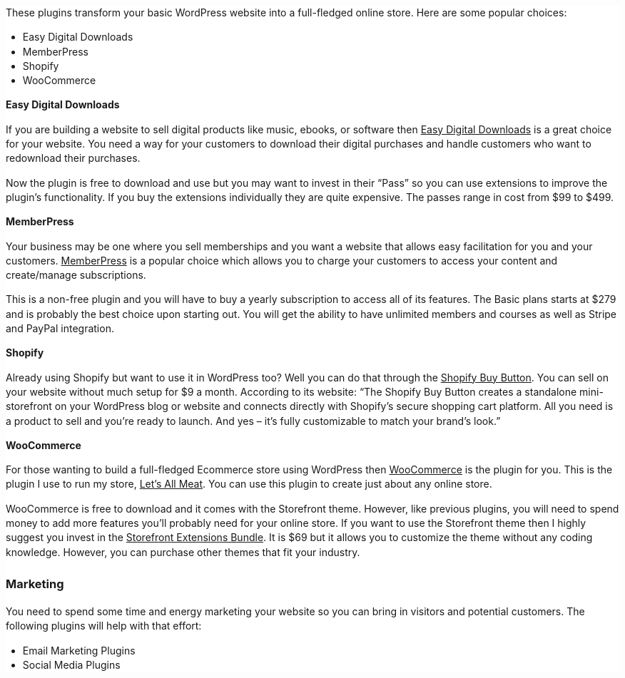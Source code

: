 These plugins transform your basic WordPress website into a full-fledged online store. Here are some popular choices:
* Easy Digital Downloads
* MemberPress
* Shopify
* WooCommerce

**Easy Digital Downloads**

If you are building a website to sell digital products like music, ebooks, or software then [Easy Digital Downloads](https://easydigitaldownloads.com/) is a great choice for your website. You need a way for your customers to download their digital purchases and handle customers who want to redownload their purchases.

Now the plugin is free to download and use but you may want to invest in their “Pass” so you can use extensions to improve the plugin’s functionality. If you buy the extensions individually they are quite expensive. The passes range in cost from $99 to $499.

**MemberPress**

Your business may be one where you sell memberships and you want a website that allows easy facilitation for you and your customers. [MemberPress](https://memberpress.com/) is a popular choice which allows you to charge your customers to access your content and create/manage subscriptions.

This is a non-free plugin and you will have to buy a yearly subscription to access all of its features. The Basic plans starts at $279 and is probably the best choice upon starting out. You will get the ability to have unlimited members and courses as well as Stripe and PayPal integration.

**Shopify**

Already using Shopify but want to use it in WordPress too? Well you can do that through the [Shopify Buy Button](https://www.shopify.com/buy-button/wordpress). You can sell on your website without much setup for $9 a month. According to its website: “The Shopify Buy Button creates a standalone mini-storefront on your WordPress blog or website and connects directly with Shopify’s secure shopping cart platform. All you need is a product to sell and you’re ready to launch. And yes – it’s fully customizable to match your brand’s look.”

**WooCommerce**

For those wanting to build a full-fledged Ecommerce store using WordPress then [WooCommerce](https://woocommerce.com/) is the plugin for you. This is the plugin I use to run my store, [Let’s All Meat](letsallmeat.com). You can use this plugin to create just about any online store.

WooCommerce is free to download and it comes with the Storefront theme. However, like previous plugins, you will need to spend money to add more features you’ll probably need for your online store. If you want to use the Storefront theme then I highly suggest you invest in the [Storefront Extensions Bundle](https://woocommerce.com/products/storefront-extensions-bundle/). It is $69 but it allows you to customize the theme without any coding knowledge. However, you can purchase other themes that fit your industry.

### Marketing

You need to spend some time and energy marketing your website so you can bring in visitors and potential customers. The following plugins will help with that effort:
* Email Marketing Plugins
* Social Media Plugins

